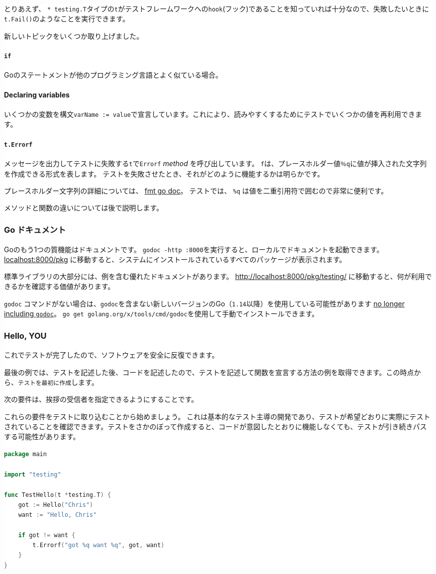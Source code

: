 とりあえず、 `* testing.T`タイプの`t`がテストフレームワークへの`hook`\(フック\)であることを知っていれば十分なので、失敗したいときに `t.Fail()`のようなことを実行できます。

新しいトピックをいくつか取り上げました。

#### `if`

Goのステートメントが他のプログラミング言語とよく似ている場合。

#### Declaring variables

いくつかの変数を構文`varName := value`で宣言しています。これにより、読みやすくするためにテストでいくつかの値を再利用できます。

#### `t.Errorf`

メッセージを出力してテストに失敗する`t`で`Errorf` _method_ を呼び出しています。 `f`は、プレースホルダー値`％q`に値が挿入された文字列を作成できる形式を表します。 テストを失敗させたとき、それがどのように機能するかは明らかです。

プレースホルダー文字列の詳細については、 [fmt go doc](https://golang.org/pkg/fmt/#hdr-Printing)。 テストでは、 `%q` は値を二重引用符で囲むので非常に便利です。

メソッドと関数の違いについては後で説明します。

### Go ドキュメント

Goのもう1つの質機能はドキュメントです。 `godoc -http :8000`を実行すると、ローカルでドキュメントを起動できます。 [localhost:8000/pkg](http://localhost:8000/pkg) に移動すると、システムにインストールされているすべてのパッケージが表示されます。

標準ライブラリの大部分には、例を含む優れたドキュメントがあります。 [http://localhost:8000/pkg/testing/](http://localhost:8000/pkg/testing/) に移動すると、何が利用できるかを確認する価値があります。

`godoc` コマンドがない場合は、`godoc`を含まない新しいバージョンのGo（`1.14`以降）を使用している可能性があります [no longer including `godoc`](https://golang.org/doc/go1.14#godoc)。 `go get golang.org/x/tools/cmd/godoc`を使用して手動でインストールできます。

### Hello, YOU

これでテストが完了したので、ソフトウェアを安全に反復できます。

最後の例では、テストを記述した後、コードを記述したので、テストを記述して関数を宣言する方法の例を取得できます。この時点から、`テストを最初に作成`します。

次の要件は、挨拶の受信者を指定できるようにすることです。

これらの要件をテストに取り込むことから始めましょう。 これは基本的なテスト主導の開発であり、テストが希望どおりに実際にテストされていることを確認できます。テストをさかのぼって作成すると、コードが意図したとおりに機能しなくても、テストが引き続きパスする可能性があります。

```go
package main

import "testing"

func TestHello(t *testing.T) {
    got := Hello("Chris")
    want := "Hello, Chris"

    if got != want {
        t.Errorf("got %q want %q", got, want)
    }
}
```

